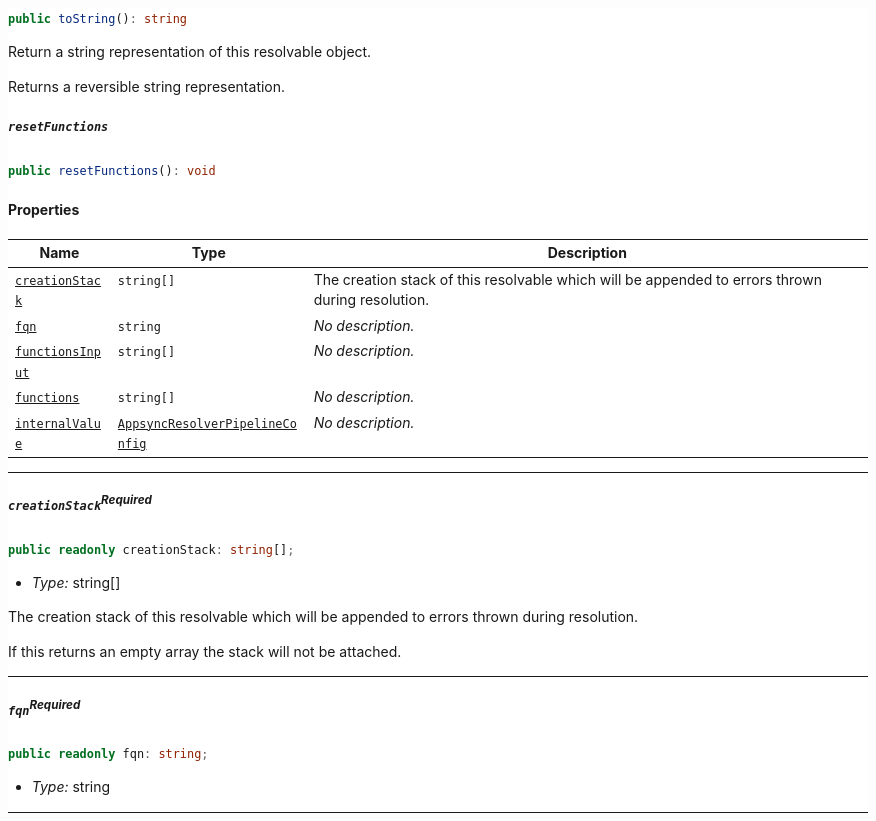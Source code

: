 ```typescript
public toString(): string
```

Return a string representation of this resolvable object.

Returns a reversible string representation.

##### `resetFunctions` <a name="resetFunctions" id="@cdktf/aws-cdk.appsyncResolver.AppsyncResolverPipelineConfigOutputReference.resetFunctions"></a>

```typescript
public resetFunctions(): void
```


#### Properties <a name="Properties" id="Properties"></a>

| **Name** | **Type** | **Description** |
| --- | --- | --- |
| <code><a href="#@cdktf/aws-cdk.appsyncResolver.AppsyncResolverPipelineConfigOutputReference.property.creationStack">creationStack</a></code> | <code>string[]</code> | The creation stack of this resolvable which will be appended to errors thrown during resolution. |
| <code><a href="#@cdktf/aws-cdk.appsyncResolver.AppsyncResolverPipelineConfigOutputReference.property.fqn">fqn</a></code> | <code>string</code> | *No description.* |
| <code><a href="#@cdktf/aws-cdk.appsyncResolver.AppsyncResolverPipelineConfigOutputReference.property.functionsInput">functionsInput</a></code> | <code>string[]</code> | *No description.* |
| <code><a href="#@cdktf/aws-cdk.appsyncResolver.AppsyncResolverPipelineConfigOutputReference.property.functions">functions</a></code> | <code>string[]</code> | *No description.* |
| <code><a href="#@cdktf/aws-cdk.appsyncResolver.AppsyncResolverPipelineConfigOutputReference.property.internalValue">internalValue</a></code> | <code><a href="#@cdktf/aws-cdk.appsyncResolver.AppsyncResolverPipelineConfig">AppsyncResolverPipelineConfig</a></code> | *No description.* |

---

##### `creationStack`<sup>Required</sup> <a name="creationStack" id="@cdktf/aws-cdk.appsyncResolver.AppsyncResolverPipelineConfigOutputReference.property.creationStack"></a>

```typescript
public readonly creationStack: string[];
```

- *Type:* string[]

The creation stack of this resolvable which will be appended to errors thrown during resolution.

If this returns an empty array the stack will not be attached.

---

##### `fqn`<sup>Required</sup> <a name="fqn" id="@cdktf/aws-cdk.appsyncResolver.AppsyncResolverPipelineConfigOutputReference.property.fqn"></a>

```typescript
public readonly fqn: string;
```

- *Type:* string

---
